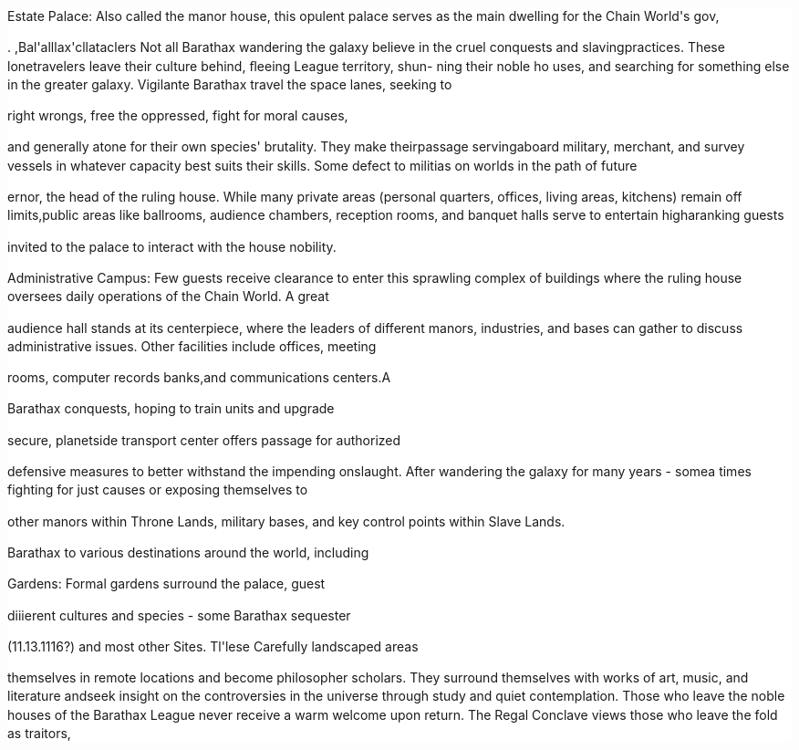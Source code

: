 Estate Palace: Also called the manor house, this opulent
palace serves as the main dwelling for the Chain World's gov,

. ,Bal'alllax'cllataclers
Not all Barathax wandering the galaxy believe in the
cruel conquests and slavingpractices. These lonetravelers
leave their culture behind, ﬂeeing League territory, shun-
ning their noble ho uses, and searching for something else
in the greater galaxy.
Vigilante Barathax travel the space lanes, seeking to

right wrongs, free the oppressed, fight for moral causes,

and generally atone for their own species' brutality. They
make theirpassage servingaboard military, merchant, and
survey vessels in whatever capacity best suits their skills.
Some defect to militias on worlds in the path of future

ernor, the head of the ruling house. While many private areas
(personal quarters, offices, living areas, kitchens) remain off
limits,public areas like ballrooms, audience chambers, reception
rooms, and banquet halls serve to entertain higharanking guests

invited to the palace to interact with the house nobility.

Administrative Campus: Few guests receive clearance to
enter this sprawling complex of buildings where the ruling
house oversees daily operations of the Chain World. A great

audience hall stands at its centerpiece, where the leaders of
different manors, industries, and bases can gather to discuss
administrative issues. Other facilities include offices, meeting

rooms, computer records banks,and communications centers.A

Barathax conquests, hoping to train units and upgrade

secure, planetside transport center offers passage for authorized

defensive measures to better withstand the impending
onslaught.
After wandering the galaxy for many years - somea
times fighting for just causes or exposing themselves to

other manors within Throne Lands, military bases, and key
control points within Slave Lands.

Barathax to various destinations around the world, including

Gardens: Formal gardens surround the palace, guest

diiierent cultures and species - some Barathax sequester

(11.13.1116?) and most other Sites. Tl'lese Carefully landscaped areas

themselves in remote locations and become philosopher
scholars. They surround themselves with works of art,
music, and literature andseek insight on the controversies
in the universe through study and quiet contemplation.
Those who leave the noble houses of the Barathax
League never receive a warm welcome upon return. The
Regal Conclave views those who leave the fold as traitors,

